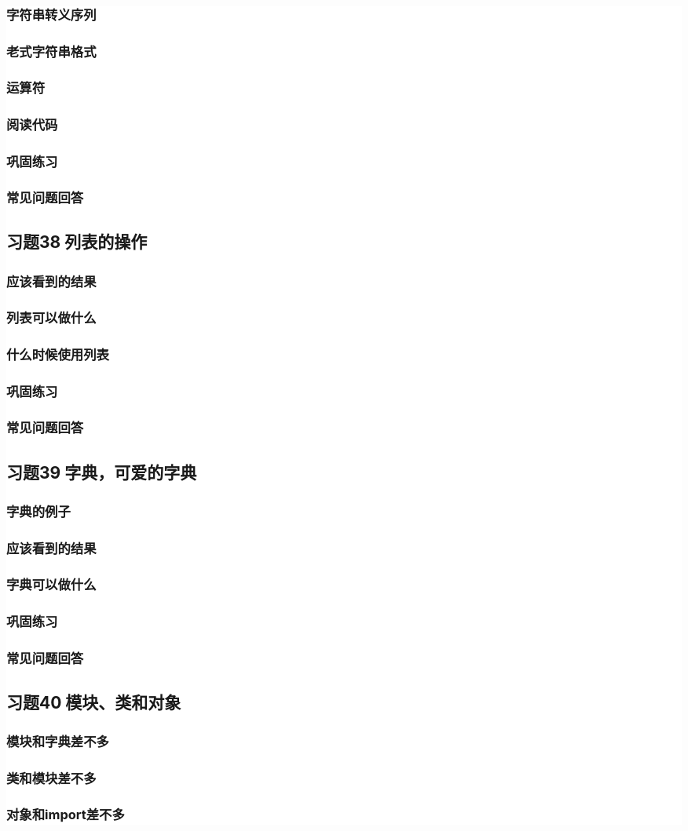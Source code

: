 ### 字符串转义序列

### 老式字符串格式

### 运算符

### 阅读代码

### 巩固练习

### 常见问题回答

## 习题38 列表的操作

### 应该看到的结果

### 列表可以做什么

### 什么时候使用列表

### 巩固练习

### 常见问题回答

## 习题39 字典，可爱的字典

### 字典的例子

### 应该看到的结果

### 字典可以做什么

### 巩固练习

### 常见问题回答

## 习题40 模块、类和对象

### 模块和字典差不多

### 类和模块差不多

### 对象和import差不多
